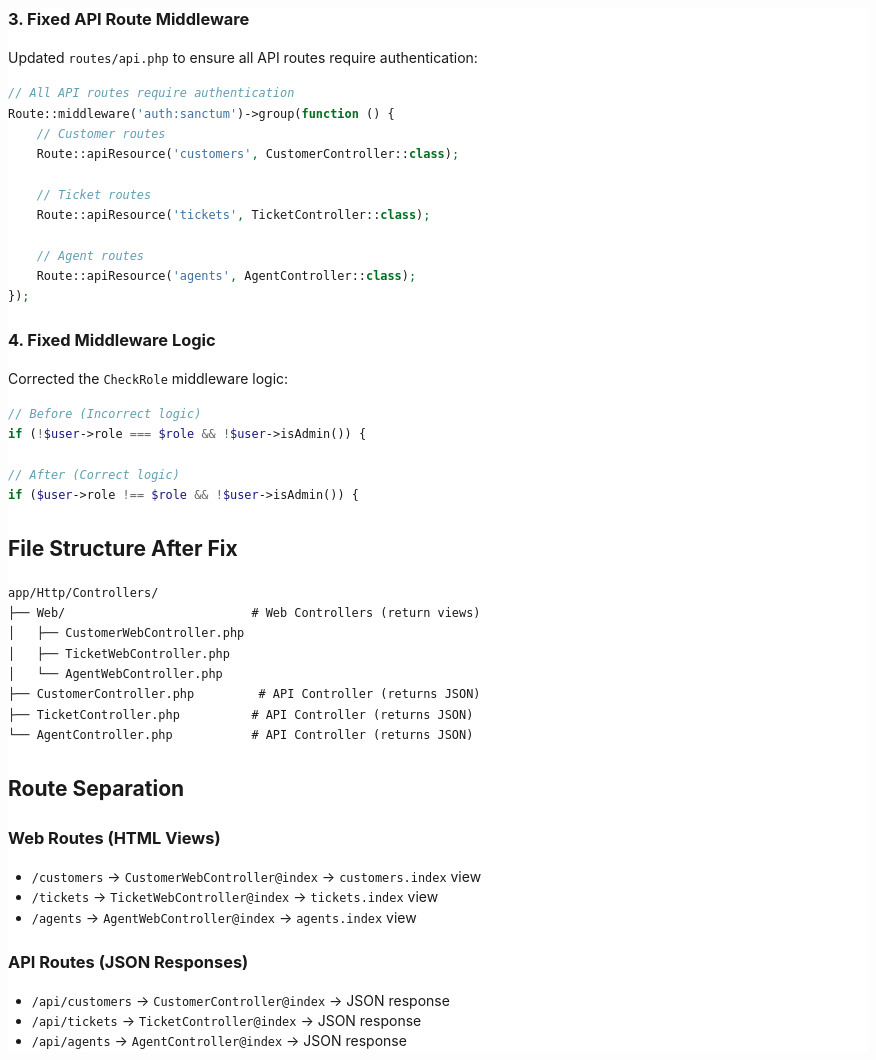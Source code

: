 ### 3. **Fixed API Route Middleware**
Updated `routes/api.php` to ensure all API routes require authentication:

```php
// All API routes require authentication
Route::middleware('auth:sanctum')->group(function () {
    // Customer routes
    Route::apiResource('customers', CustomerController::class);
    
    // Ticket routes  
    Route::apiResource('tickets', TicketController::class);
    
    // Agent routes
    Route::apiResource('agents', AgentController::class);
});
```

### 4. **Fixed Middleware Logic**
Corrected the `CheckRole` middleware logic:

```php
// Before (Incorrect logic)
if (!$user->role === $role && !$user->isAdmin()) {

// After (Correct logic)  
if ($user->role !== $role && !$user->isAdmin()) {
```

## File Structure After Fix

```
app/Http/Controllers/
├── Web/                          # Web Controllers (return views)
│   ├── CustomerWebController.php
│   ├── TicketWebController.php
│   └── AgentWebController.php
├── CustomerController.php         # API Controller (returns JSON)
├── TicketController.php          # API Controller (returns JSON)
└── AgentController.php           # API Controller (returns JSON)
```

## Route Separation

### Web Routes (HTML Views)
- `/customers` → `CustomerWebController@index` → `customers.index` view
- `/tickets` → `TicketWebController@index` → `tickets.index` view
- `/agents` → `AgentWebController@index` → `agents.index` view

### API Routes (JSON Responses)
- `/api/customers` → `CustomerController@index` → JSON response
- `/api/tickets` → `TicketController@index` → JSON response
- `/api/agents` → `AgentController@index` → JSON response
